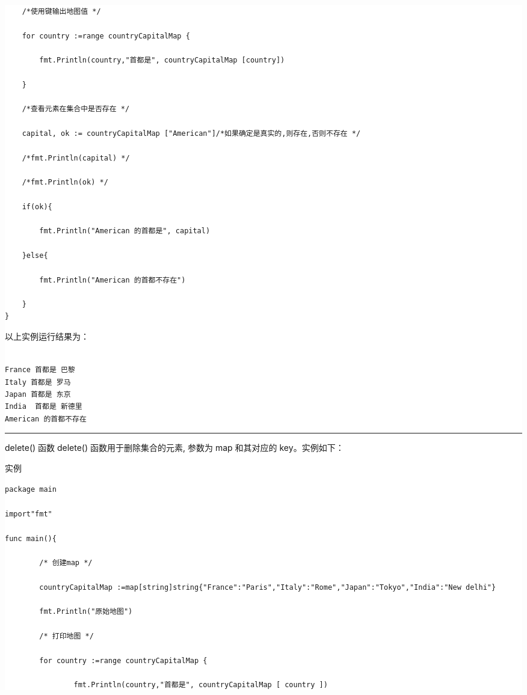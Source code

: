 ```
    /*使用键输出地图值 */

    for country :=range countryCapitalMap {

        fmt.Println(country,"首都是", countryCapitalMap [country])

    }

    /*查看元素在集合中是否存在 */

    capital, ok := countryCapitalMap ["American"]/*如果确定是真实的,则存在,否则不存在 */

    /*fmt.Println(capital) */

    /*fmt.Println(ok) */

    if(ok){

        fmt.Println("American 的首都是", capital)

    }else{

        fmt.Println("American 的首都不存在")

    }
}

```

以上实例运行结果为： 

```

France 首都是 巴黎
Italy 首都是 罗马
Japan 首都是 东京
India  首都是 新德里
American 的首都不存在

```

---
delete() 函数 
delete() 函数用于删除集合的元素, 参数为 map 和其对应的 key。实例如下：

实例
```
package main

import"fmt"

func main(){

        /* 创建map */

        countryCapitalMap :=map[string]string{"France":"Paris","Italy":"Rome","Japan":"Tokyo","India":"New delhi"}

        fmt.Println("原始地图")

        /* 打印地图 */

        for country :=range countryCapitalMap {

                fmt.Println(country,"首都是", countryCapitalMap [ country ])
```